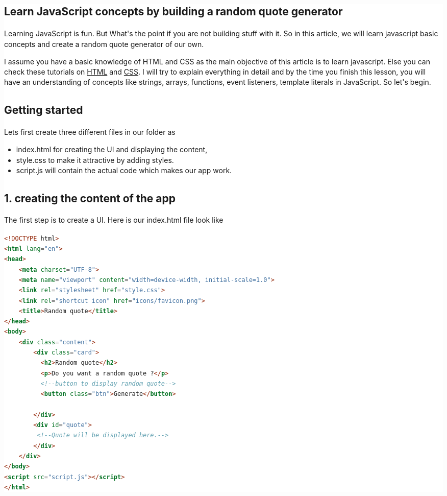 ## Learn JavaScript concepts by building a random quote generator

Learning JavaScript is fun. But What's the point if you are not building stuff with it.
So in this article, we will learn javascript basic concepts and create a random quote generator of our own.

I assume you have a basic knowledge of HTML and CSS  as the main objective of this article is to learn javascript. Else you can check these tutorials on [HTML](https://youtu.be/UB1O30fR-EE) and [CSS](https://youtu.be/yfoY53QXEnI). I will try to explain everything in detail and by the time you finish this lesson, you will have an understanding of concepts like strings, arrays, functions, event listeners, template literals in JavaScript. So let's begin.


## Getting started
Lets first create three different files in our folder as 
- index.html for creating the UI and displaying the content,
- style.css to make it attractive by adding styles.
- script.js will contain the actual code which makes our app work.


## 1. creating the content of the app
The first step is to create a UI. Here is our index.html file look like 

```html
<!DOCTYPE html>
<html lang="en">
<head>
    <meta charset="UTF-8">
    <meta name="viewport" content="width=device-width, initial-scale=1.0">
    <link rel="stylesheet" href="style.css">
    <link rel="shortcut icon" href="icons/favicon.png">
    <title>Random quote</title>
</head>
<body>
    <div class="content">
        <div class="card">
          <h2>Random quote</h2>
          <p>Do you want a random quote ?</p>
          <!--button to display random quote-->
          <button class="btn">Generate</button>

        </div>
        <div id="quote">
         <!--Quote will be displayed here.-->
        </div>
    </div>
</body>
<script src="script.js"></script>
</html>
```
